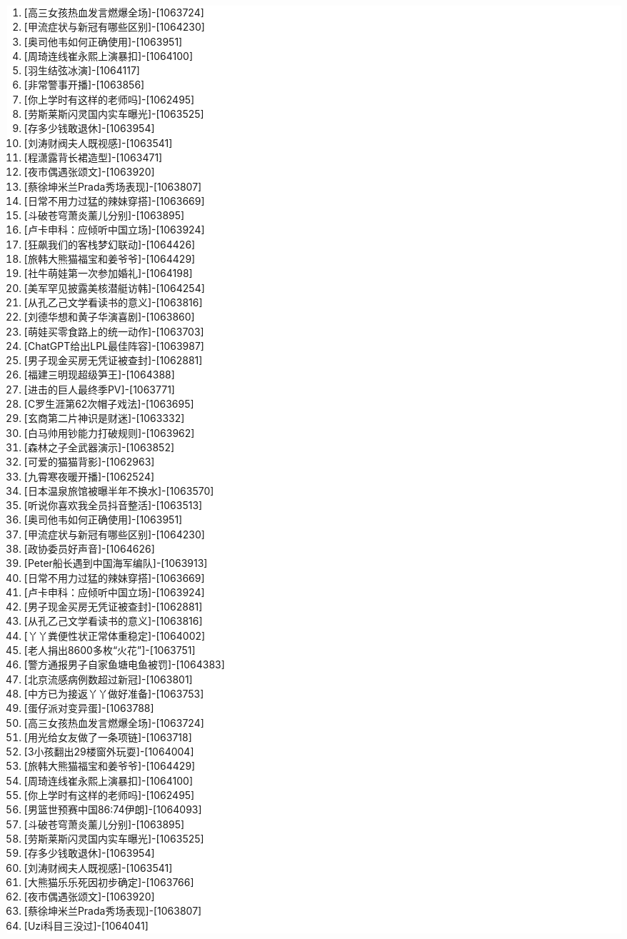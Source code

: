 1. [高三女孩热血发言燃爆全场]-[1063724]
1. [甲流症状与新冠有哪些区别]-[1064230]
1. [奥司他韦如何正确使用]-[1063951]
1. [周琦连线崔永熙上演暴扣]-[1064100]
1. [羽生结弦冰演]-[1064117]
1. [非常警事开播]-[1063856]
1. [你上学时有这样的老师吗]-[1062495]
1. [劳斯莱斯闪灵国内实车曝光]-[1063525]
1. [存多少钱敢退休]-[1063954]
1. [刘涛财阀夫人既视感]-[1063541]
1. [程潇露背长裙造型]-[1063471]
1. [夜市偶遇张颂文]-[1063920]
1. [蔡徐坤米兰Prada秀场表现]-[1063807]
1. [日常不用力过猛的辣妹穿搭]-[1063669]
1. [斗破苍穹萧炎薰儿分别]-[1063895]
1. [卢卡申科：应倾听中国立场]-[1063924]
1. [狂飙我们的客栈梦幻联动]-[1064426]
1. [旅韩大熊猫福宝和姜爷爷]-[1064429]
1. [社牛萌娃第一次参加婚礼]-[1064198]
1. [美军罕见披露美核潜艇访韩]-[1064254]
1. [从孔乙己文学看读书的意义]-[1063816]
1. [刘德华想和黄子华演喜剧]-[1063860]
1. [萌娃买零食路上的统一动作]-[1063703]
1. [ChatGPT给出LPL最佳阵容]-[1063987]
1. [男子现金买房无凭证被查封]-[1062881]
1. [福建三明现超级笋王]-[1064388]
1. [进击的巨人最终季PV]-[1063771]
1. [C罗生涯第62次帽子戏法]-[1063695]
1. [玄商第二片神识是财迷]-[1063332]
1. [白马帅用钞能力打破规则]-[1063962]
1. [森林之子全武器演示]-[1063852]
1. [可爱的猫猫背影]-[1062963]
1. [九霄寒夜暖开播]-[1062524]
1. [日本温泉旅馆被曝半年不换水]-[1063570]
1. [听说你喜欢我全员抖音整活]-[1063513]
1. [奥司他韦如何正确使用]-[1063951]
1. [甲流症状与新冠有哪些区别]-[1064230]
1. [政协委员好声音]-[1064626]
1. [Peter船长遇到中国海军编队]-[1063913]
1. [日常不用力过猛的辣妹穿搭]-[1063669]
1. [卢卡申科：应倾听中国立场]-[1063924]
1. [男子现金买房无凭证被查封]-[1062881]
1. [从孔乙己文学看读书的意义]-[1063816]
1. [丫丫粪便性状正常体重稳定]-[1064002]
1. [老人捐出8600多枚“火花”]-[1063751]
1. [警方通报男子自家鱼塘电鱼被罚]-[1064383]
1. [北京流感病例数超过新冠]-[1063801]
1. [中方已为接返丫丫做好准备]-[1063753]
1. [蛋仔派对变异蛋]-[1063788]
1. [高三女孩热血发言燃爆全场]-[1063724]
1. [用光给女友做了一条项链]-[1063718]
1. [3小孩翻出29楼窗外玩耍]-[1064004]
1. [旅韩大熊猫福宝和姜爷爷]-[1064429]
1. [周琦连线崔永熙上演暴扣]-[1064100]
1. [你上学时有这样的老师吗]-[1062495]
1. [男篮世预赛中国86:74伊朗]-[1064093]
1. [斗破苍穹萧炎薰儿分别]-[1063895]
1. [劳斯莱斯闪灵国内实车曝光]-[1063525]
1. [存多少钱敢退休]-[1063954]
1. [刘涛财阀夫人既视感]-[1063541]
1. [大熊猫乐乐死因初步确定]-[1063766]
1. [夜市偶遇张颂文]-[1063920]
1. [蔡徐坤米兰Prada秀场表现]-[1063807]
1. [Uzi科目三没过]-[1064041]